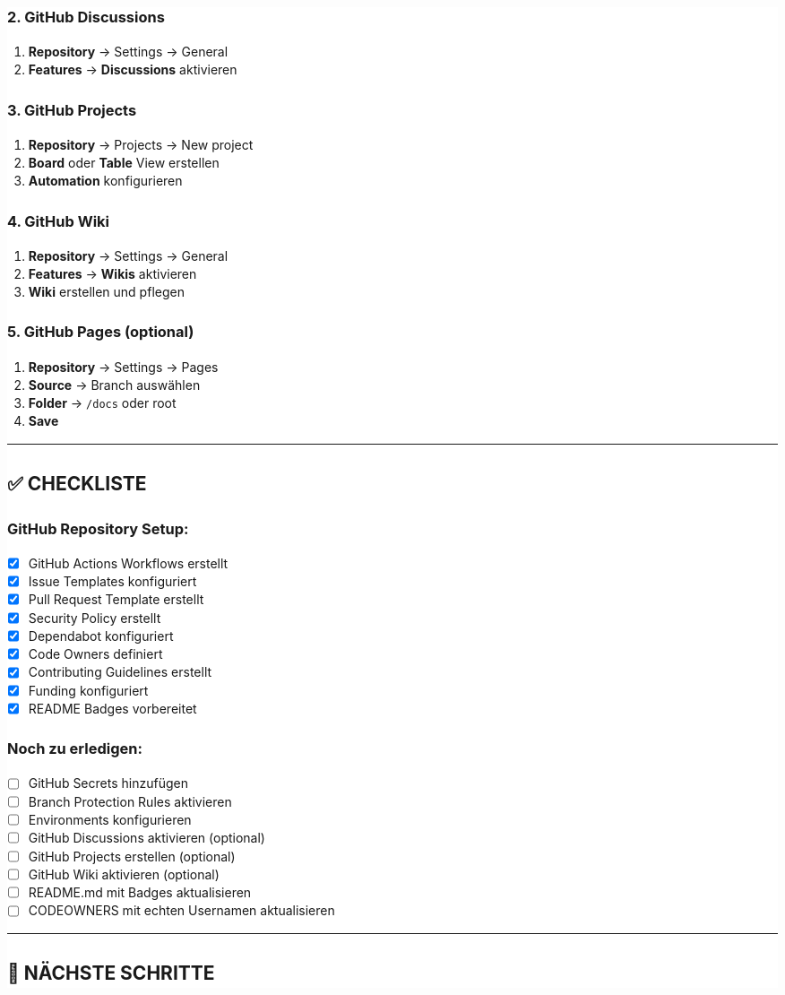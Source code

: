 ### **2. GitHub Discussions**
1. **Repository** → Settings → General
2. **Features** → **Discussions** aktivieren

### **3. GitHub Projects**
1. **Repository** → Projects → New project
2. **Board** oder **Table** View erstellen
3. **Automation** konfigurieren

### **4. GitHub Wiki**
1. **Repository** → Settings → General
2. **Features** → **Wikis** aktivieren
3. **Wiki** erstellen und pflegen

### **5. GitHub Pages** (optional)
1. **Repository** → Settings → Pages
2. **Source** → Branch auswählen
3. **Folder** → `/docs` oder root
4. **Save**

---

## ✅ CHECKLISTE

### **GitHub Repository Setup:**
- [x] GitHub Actions Workflows erstellt
- [x] Issue Templates konfiguriert
- [x] Pull Request Template erstellt
- [x] Security Policy erstellt
- [x] Dependabot konfiguriert
- [x] Code Owners definiert
- [x] Contributing Guidelines erstellt
- [x] Funding konfiguriert
- [x] README Badges vorbereitet

### **Noch zu erledigen:**
- [ ] GitHub Secrets hinzufügen
- [ ] Branch Protection Rules aktivieren
- [ ] Environments konfigurieren
- [ ] GitHub Discussions aktivieren (optional)
- [ ] GitHub Projects erstellen (optional)
- [ ] GitHub Wiki aktivieren (optional)
- [ ] README.md mit Badges aktualisieren
- [ ] CODEOWNERS mit echten Usernamen aktualisieren

---

## 🚀 NÄCHSTE SCHRITTE
